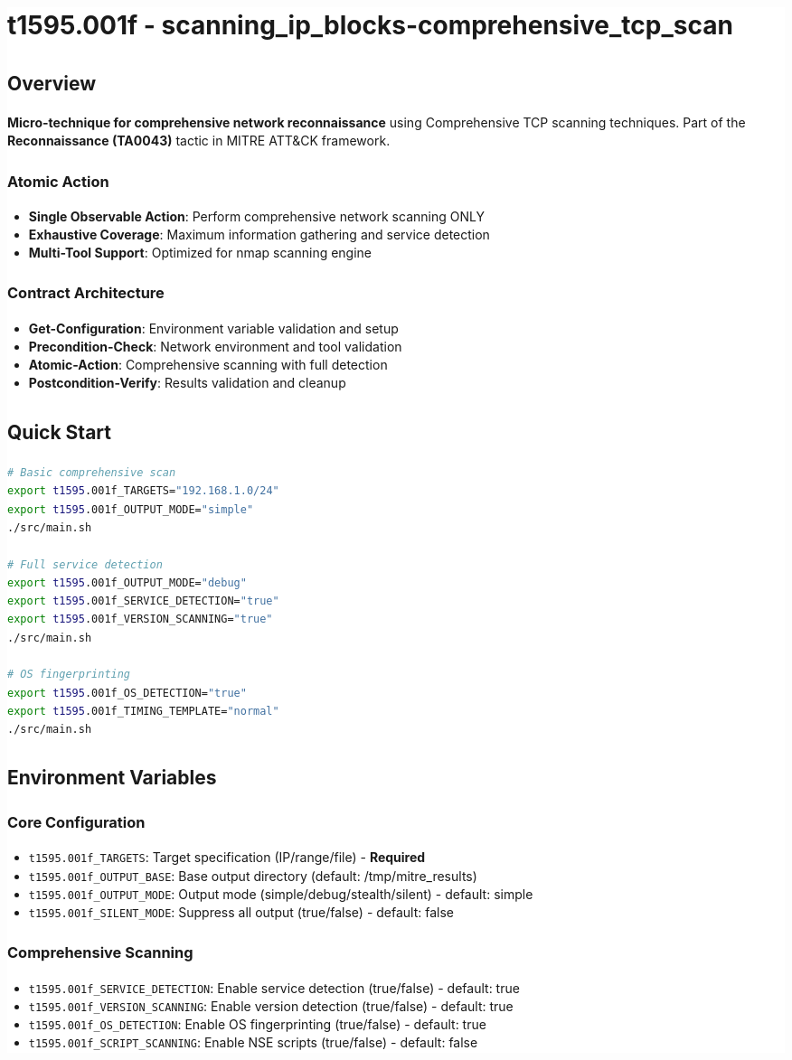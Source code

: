 # t1595.001f - scanning_ip_blocks-comprehensive_tcp_scan

## Overview
**Micro-technique for comprehensive network reconnaissance** using Comprehensive TCP scanning techniques. Part of the **Reconnaissance (TA0043)** tactic in MITRE ATT&CK framework.

### Atomic Action
- **Single Observable Action**: Perform comprehensive network scanning ONLY
- **Exhaustive Coverage**: Maximum information gathering and service detection
- **Multi-Tool Support**: Optimized for nmap scanning engine

### Contract Architecture
- **Get-Configuration**: Environment variable validation and setup
- **Precondition-Check**: Network environment and tool validation
- **Atomic-Action**: Comprehensive scanning with full detection
- **Postcondition-Verify**: Results validation and cleanup

## Quick Start
```bash
# Basic comprehensive scan
export t1595.001f_TARGETS="192.168.1.0/24"
export t1595.001f_OUTPUT_MODE="simple"
./src/main.sh

# Full service detection
export t1595.001f_OUTPUT_MODE="debug"
export t1595.001f_SERVICE_DETECTION="true"
export t1595.001f_VERSION_SCANNING="true"
./src/main.sh

# OS fingerprinting
export t1595.001f_OS_DETECTION="true"
export t1595.001f_TIMING_TEMPLATE="normal"
./src/main.sh
```

## Environment Variables

### Core Configuration
- `t1595.001f_TARGETS`: Target specification (IP/range/file) - **Required**
- `t1595.001f_OUTPUT_BASE`: Base output directory (default: /tmp/mitre_results)
- `t1595.001f_OUTPUT_MODE`: Output mode (simple/debug/stealth/silent) - default: simple
- `t1595.001f_SILENT_MODE`: Suppress all output (true/false) - default: false

### Comprehensive Scanning
- `t1595.001f_SERVICE_DETECTION`: Enable service detection (true/false) - default: true
- `t1595.001f_VERSION_SCANNING`: Enable version detection (true/false) - default: true
- `t1595.001f_OS_DETECTION`: Enable OS fingerprinting (true/false) - default: true
- `t1595.001f_SCRIPT_SCANNING`: Enable NSE scripts (true/false) - default: false
